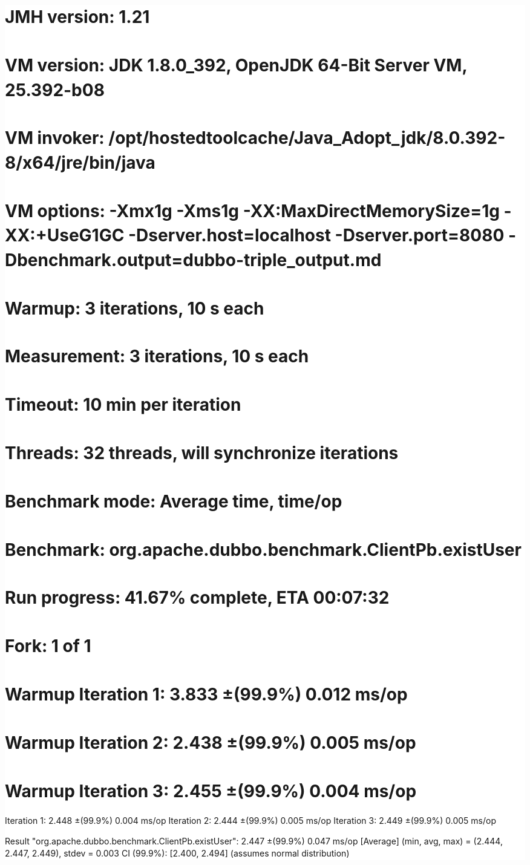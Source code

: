 
# JMH version: 1.21
# VM version: JDK 1.8.0_392, OpenJDK 64-Bit Server VM, 25.392-b08
# VM invoker: /opt/hostedtoolcache/Java_Adopt_jdk/8.0.392-8/x64/jre/bin/java
# VM options: -Xmx1g -Xms1g -XX:MaxDirectMemorySize=1g -XX:+UseG1GC -Dserver.host=localhost -Dserver.port=8080 -Dbenchmark.output=dubbo-triple_output.md
# Warmup: 3 iterations, 10 s each
# Measurement: 3 iterations, 10 s each
# Timeout: 10 min per iteration
# Threads: 32 threads, will synchronize iterations
# Benchmark mode: Average time, time/op
# Benchmark: org.apache.dubbo.benchmark.ClientPb.existUser

# Run progress: 41.67% complete, ETA 00:07:32
# Fork: 1 of 1
# Warmup Iteration   1: 3.833 ±(99.9%) 0.012 ms/op
# Warmup Iteration   2: 2.438 ±(99.9%) 0.005 ms/op
# Warmup Iteration   3: 2.455 ±(99.9%) 0.004 ms/op
Iteration   1: 2.448 ±(99.9%) 0.004 ms/op
Iteration   2: 2.444 ±(99.9%) 0.005 ms/op
Iteration   3: 2.449 ±(99.9%) 0.005 ms/op


Result "org.apache.dubbo.benchmark.ClientPb.existUser":
  2.447 ±(99.9%) 0.047 ms/op [Average]
  (min, avg, max) = (2.444, 2.447, 2.449), stdev = 0.003
  CI (99.9%): [2.400, 2.494] (assumes normal distribution)
